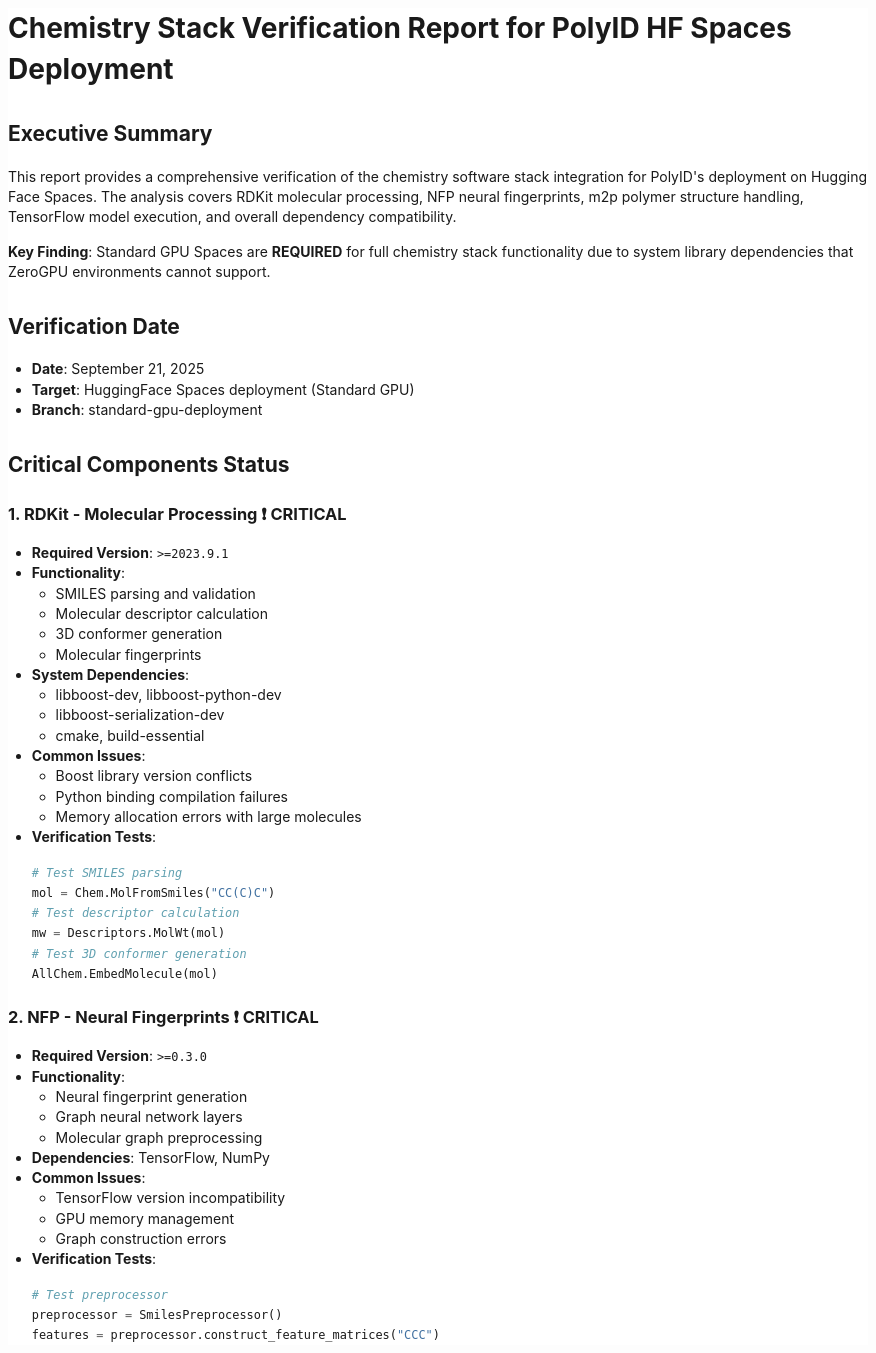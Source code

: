 # Chemistry Stack Verification Report for PolyID HF Spaces Deployment

## Executive Summary

This report provides a comprehensive verification of the chemistry software stack integration for PolyID's deployment on Hugging Face Spaces. The analysis covers RDKit molecular processing, NFP neural fingerprints, m2p polymer structure handling, TensorFlow model execution, and overall dependency compatibility.

**Key Finding**: Standard GPU Spaces are **REQUIRED** for full chemistry stack functionality due to system library dependencies that ZeroGPU environments cannot support.

## Verification Date
- **Date**: September 21, 2025
- **Target**: HuggingFace Spaces deployment (Standard GPU)
- **Branch**: standard-gpu-deployment

## Critical Components Status

### 1. RDKit - Molecular Processing ❗ CRITICAL
- **Required Version**: `>=2023.9.1`
- **Functionality**:
  - SMILES parsing and validation
  - Molecular descriptor calculation
  - 3D conformer generation
  - Molecular fingerprints
- **System Dependencies**:
  - libboost-dev, libboost-python-dev
  - libboost-serialization-dev
  - cmake, build-essential
- **Common Issues**:
  - Boost library version conflicts
  - Python binding compilation failures
  - Memory allocation errors with large molecules
- **Verification Tests**:
  ```python
  # Test SMILES parsing
  mol = Chem.MolFromSmiles("CC(C)C")
  # Test descriptor calculation
  mw = Descriptors.MolWt(mol)
  # Test 3D conformer generation
  AllChem.EmbedMolecule(mol)
  ```

### 2. NFP - Neural Fingerprints ❗ CRITICAL
- **Required Version**: `>=0.3.0`
- **Functionality**:
  - Neural fingerprint generation
  - Graph neural network layers
  - Molecular graph preprocessing
- **Dependencies**: TensorFlow, NumPy
- **Common Issues**:
  - TensorFlow version incompatibility
  - GPU memory management
  - Graph construction errors
- **Verification Tests**:
  ```python
  # Test preprocessor
  preprocessor = SmilesPreprocessor()
  features = preprocessor.construct_feature_matrices("CCC")
  ```